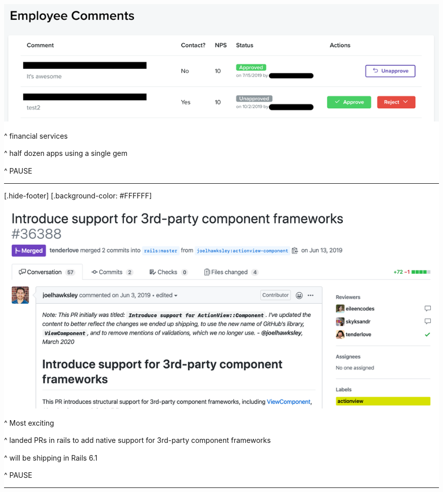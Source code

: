 ![fit](img/component-gem.png)

^ financial services

^ half dozen apps using a single gem

^ PAUSE

---

[.hide-footer]
[.background-color: #FFFFFF]
![100%](img/rails-pr.png)

^ Most exciting

^ landed PRs in rails to add native support for 3rd-party component frameworks

^ will be shipping in Rails 6.1

^ PAUSE

---